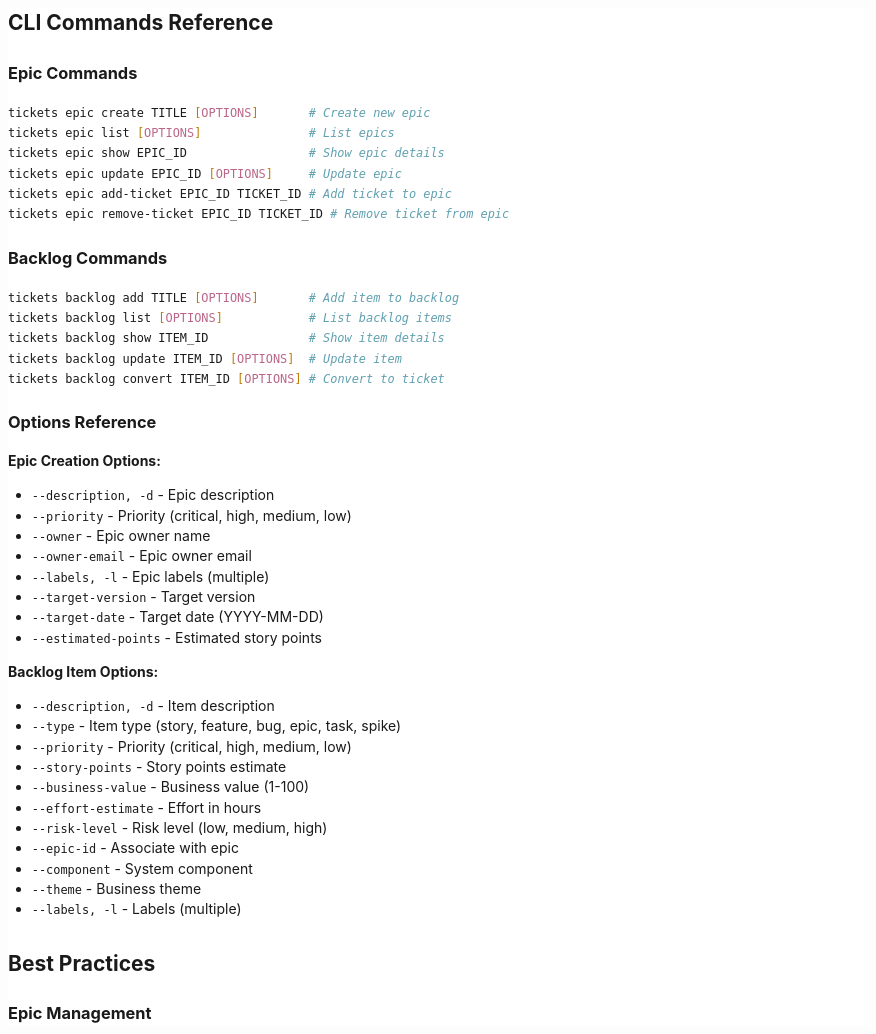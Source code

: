 ## CLI Commands Reference

### Epic Commands

```bash
tickets epic create TITLE [OPTIONS]       # Create new epic
tickets epic list [OPTIONS]               # List epics
tickets epic show EPIC_ID                 # Show epic details  
tickets epic update EPIC_ID [OPTIONS]     # Update epic
tickets epic add-ticket EPIC_ID TICKET_ID # Add ticket to epic
tickets epic remove-ticket EPIC_ID TICKET_ID # Remove ticket from epic
```

### Backlog Commands

```bash
tickets backlog add TITLE [OPTIONS]       # Add item to backlog
tickets backlog list [OPTIONS]            # List backlog items
tickets backlog show ITEM_ID              # Show item details
tickets backlog update ITEM_ID [OPTIONS]  # Update item
tickets backlog convert ITEM_ID [OPTIONS] # Convert to ticket
```

### Options Reference

**Epic Creation Options:**
- `--description, -d` - Epic description
- `--priority` - Priority (critical, high, medium, low)
- `--owner` - Epic owner name
- `--owner-email` - Epic owner email
- `--labels, -l` - Epic labels (multiple)
- `--target-version` - Target version
- `--target-date` - Target date (YYYY-MM-DD)
- `--estimated-points` - Estimated story points

**Backlog Item Options:**
- `--description, -d` - Item description
- `--type` - Item type (story, feature, bug, epic, task, spike)
- `--priority` - Priority (critical, high, medium, low)
- `--story-points` - Story points estimate
- `--business-value` - Business value (1-100)
- `--effort-estimate` - Effort in hours
- `--risk-level` - Risk level (low, medium, high)
- `--epic-id` - Associate with epic
- `--component` - System component
- `--theme` - Business theme
- `--labels, -l` - Labels (multiple)

## Best Practices

### Epic Management
